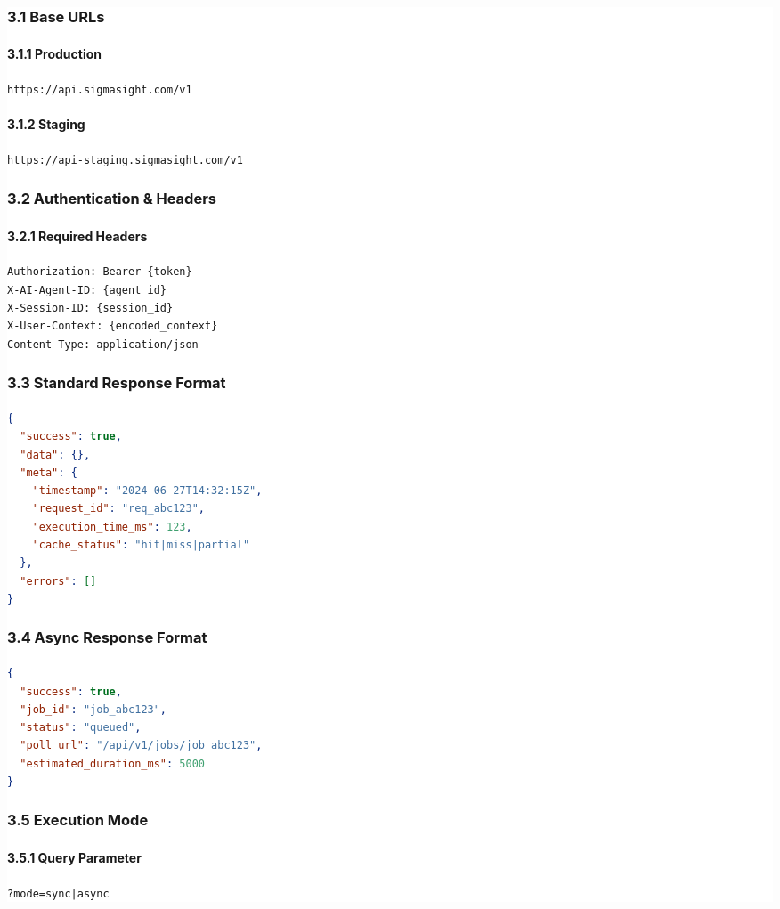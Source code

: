 ### 3.1 Base URLs

#### 3.1.1 Production
```http
https://api.sigmasight.com/v1
```

#### 3.1.2 Staging
```http
https://api-staging.sigmasight.com/v1
```

### 3.2 Authentication & Headers

#### 3.2.1 Required Headers
```http
Authorization: Bearer {token}
X-AI-Agent-ID: {agent_id}
X-Session-ID: {session_id}
X-User-Context: {encoded_context}
Content-Type: application/json
```

### 3.3 Standard Response Format
```json
{
  "success": true,
  "data": {},
  "meta": {
    "timestamp": "2024-06-27T14:32:15Z",
    "request_id": "req_abc123",
    "execution_time_ms": 123,
    "cache_status": "hit|miss|partial"
  },
  "errors": []
}
```

### 3.4 Async Response Format
```json
{
  "success": true,
  "job_id": "job_abc123",
  "status": "queued",
  "poll_url": "/api/v1/jobs/job_abc123",
  "estimated_duration_ms": 5000
}
```

### 3.5 Execution Mode

#### 3.5.1 Query Parameter
```http
?mode=sync|async
```
